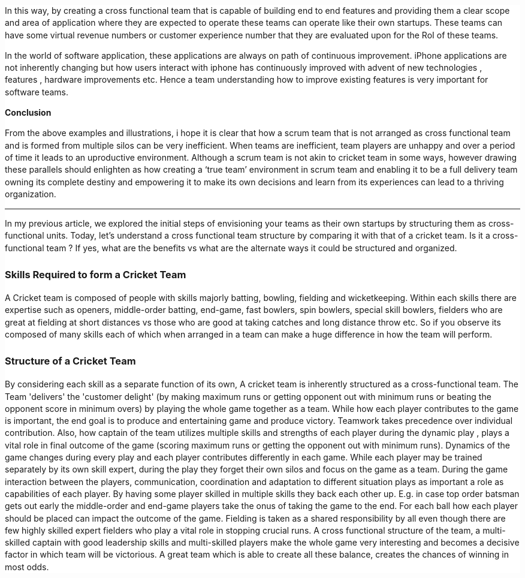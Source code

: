In this way, by creating a cross functional team that is capable of building end to end features and providing them a clear scope and area of application where they are expected to operate these teams can operate like their own startups. These teams can have some virtual revenue numbers or customer experience number that they are evaluated upon for the RoI of these teams. 

In the world of software application, these applications are always on path of continuous improvement. iPhone applications are not inherently changing but how users interact with iphone has continuously improved with advent of new technologies , features , hardware improvements etc. Hence a team understanding how to improve existing features is very important for software teams. 

  

**Conclusion**

From the above examples and illustrations, i hope it is clear that how a scrum team that is not arranged as cross functional team and is formed from multiple silos can be very inefficient. When teams are inefficient, team players are unhappy and over a period of time it leads to an uproductive environment. Although a scrum team is not akin to cricket team in some ways, however drawing these parallels should enlighten as how creating a ‘true team’ environment in scrum team and enabling it to be a full delivery team owning its complete destiny and empowering it to make its own decisions and learn from its experiences can lead to a thriving organization.




-----------------------------------------
In my previous article, we explored the initial steps of envisioning your teams as their own startups by structuring them as cross-functional units. Today, let’s understand a cross functional team structure by comparing it with that of a cricket team. Is it a cross-functional team ? If yes, what are the benefits vs what are the alternate ways it could be structured and organized.

### **Skills Required to form a Cricket Team**
A Cricket team is composed of people with skills majorly batting, bowling, fielding and wicketkeeping. Within each skills there are expertise such as openers, middle-order batting, end-game, fast bowlers, spin bowlers, special skill bowlers, fielders who are great at fielding at short distances vs those who are good at taking catches and long distance throw etc. So if you observe its composed of many skills each of which when arranged in a team can make a huge difference in how the team will perform.

### **Structure of a Cricket Team** 
By considering each skill as a separate function of its own, A cricket team is inherently structured as a cross-functional team. The Team 'delivers' the 'customer delight' (by making maximum runs or getting opponent out with minimum runs or beating the opponent score in minimum overs) by playing the whole game together as a team. While how each player contributes to the game is important, the end goal is to produce and entertaining game and produce victory. Teamwork takes precedence over individual contribution. Also, how captain of the team utilizes multiple skills and strengths of each player during the dynamic play , plays a vital role in final outcome of the game (scoring maximum runs or getting the opponent out with minimum runs). Dynamics of the game changes during every play and each player contributes differently in each game. While each player may be trained separately by its own skill expert, during the play they forget their own silos and focus on the game as a team. During the game interaction between the players, communication, coordination and adaptation to different situation plays as important a role as capabilities of each player. By having some player skilled in multiple skills they back each other up. E.g. in case top order batsman gets out early the middle-order and end-game players take the onus of taking the game to the end. For each ball how each player should be placed can impact the outcome of the game. Fielding is taken as a shared responsibility by all even though there are few highly skilled expert fielders who play a vital role in stopping crucial runs. 
A cross functional structure of the team, a multi-skilled captain with good leadership skills and multi-skilled players make the whole game very interesting and becomes a decisive factor in which team will be victorious. A great team which is able to create all these balance, creates the chances of winning in most odds. 
